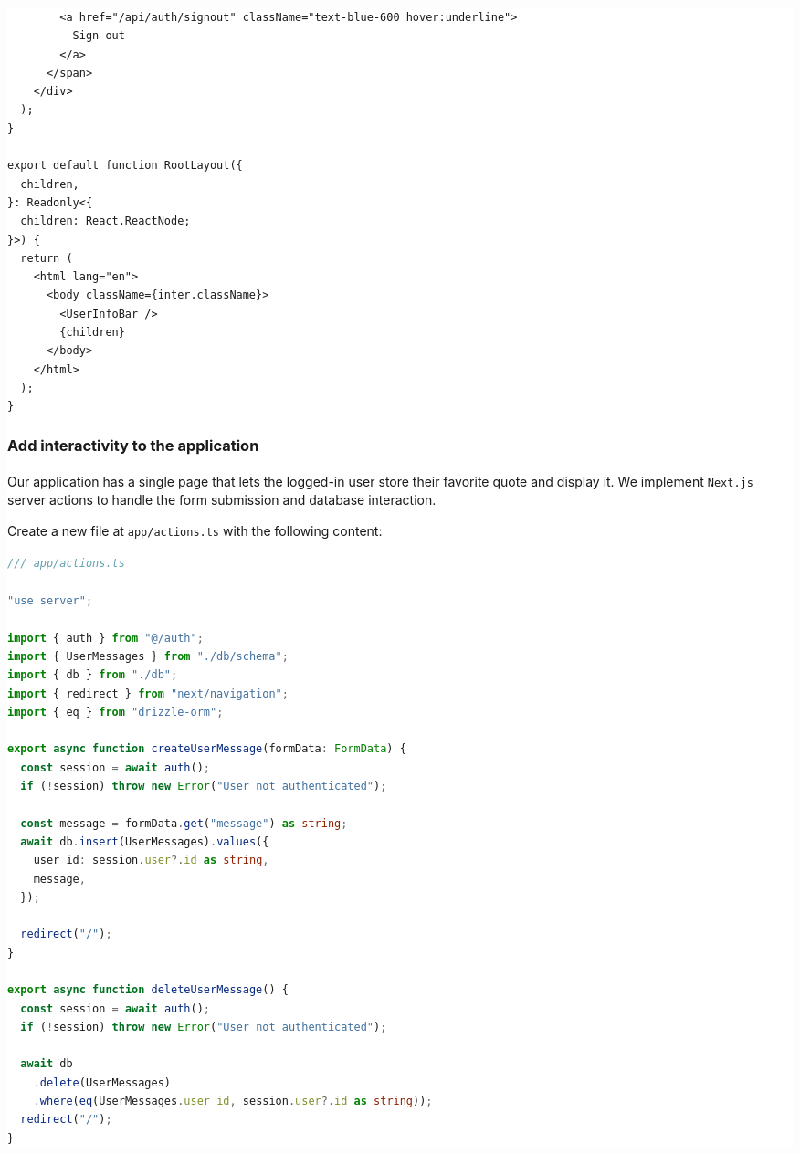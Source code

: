 ```tsx
        <a href="/api/auth/signout" className="text-blue-600 hover:underline">
          Sign out
        </a>
      </span>
    </div>
  );
}

export default function RootLayout({
  children,
}: Readonly<{
  children: React.ReactNode;
}>) {
  return (
    <html lang="en">
      <body className={inter.className}>
        <UserInfoBar />
        {children}
      </body>
    </html>
  );
}
```

### Add interactivity to the application

Our application has a single page that lets the logged-in user store their favorite quote and display it. We implement `Next.js` server actions to handle the form submission and database interaction.

Create a new file at `app/actions.ts` with the following content:

```typescript
/// app/actions.ts

"use server";

import { auth } from "@/auth";
import { UserMessages } from "./db/schema";
import { db } from "./db";
import { redirect } from "next/navigation";
import { eq } from "drizzle-orm";

export async function createUserMessage(formData: FormData) {
  const session = await auth();
  if (!session) throw new Error("User not authenticated");

  const message = formData.get("message") as string;
  await db.insert(UserMessages).values({
    user_id: session.user?.id as string,
    message,
  });

  redirect("/");
}

export async function deleteUserMessage() {
  const session = await auth();
  if (!session) throw new Error("User not authenticated");

  await db
    .delete(UserMessages)
    .where(eq(UserMessages.user_id, session.user?.id as string));
  redirect("/");
}
```